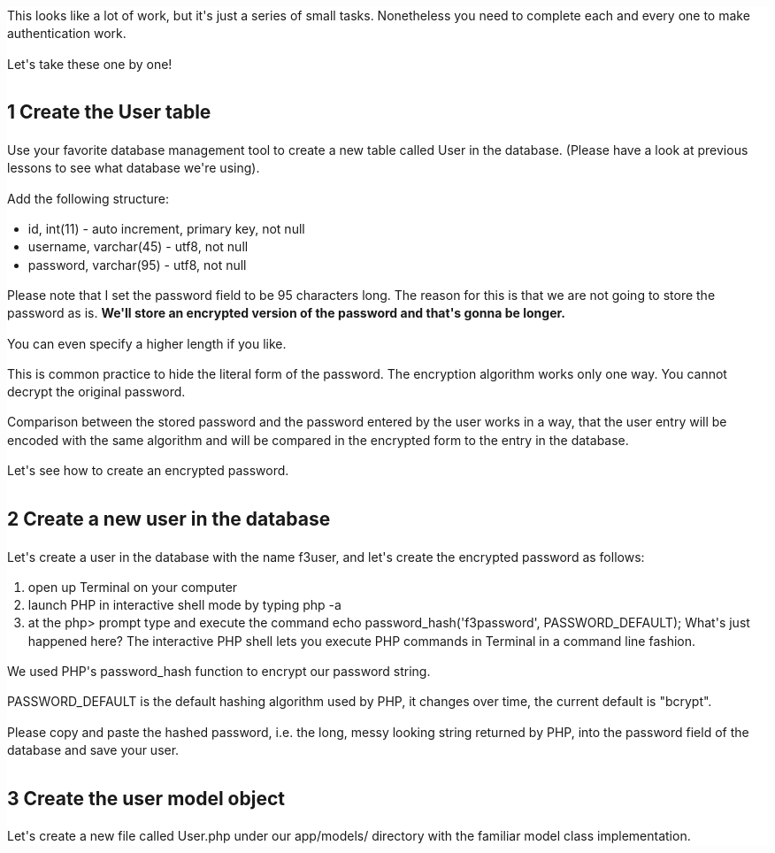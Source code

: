 This looks like a lot of work, but it's just a series of small tasks. Nonetheless you need to complete each and every one to make authentication work.

Let's take these one by one!

## 1 Create the User table

Use your favorite database management tool to create a new table called User in the database. (Please have a look at previous lessons to see what database we're using).

Add the following structure:

- id, int(11) - auto increment, primary key, not null
- username, varchar(45) - utf8, not null
- password, varchar(95) - utf8, not null

Please note that I set the password field to be 95 characters long. The reason for this is that we are not going to store the password as is. **We'll store an encrypted version of the password and that's gonna be longer.**

You can even specify a higher length if you like.

This is common practice to hide the literal form of the password. The encryption algorithm works only one way. You cannot decrypt the original password.

Comparison between the stored password and the password entered by the user works in a way, that the user entry will be encoded with the same algorithm and will be compared in the encrypted form to the entry in the database.

Let's see how to create an encrypted password.

## 2 Create a new user in the database

Let's create a user in the database with the name f3user, and let's create the encrypted password as follows:

1. open up Terminal on your computer
2. launch PHP in interactive shell mode by typing php -a
3. at the php> prompt type and execute the command echo password_hash('f3password', PASSWORD_DEFAULT);
   What's just happened here? The interactive PHP shell lets you execute PHP commands in Terminal in a command line fashion.

We used PHP's password_hash function to encrypt our password string.

PASSWORD_DEFAULT is the default hashing algorithm used by PHP, it changes over time, the current default is "bcrypt".

Please copy and paste the hashed password, i.e. the long, messy looking string returned by PHP, into the password field of the database and save your user.

## 3 Create the user model object

Let's create a new file called User.php under our app/models/ directory with the familiar model class implementation.
